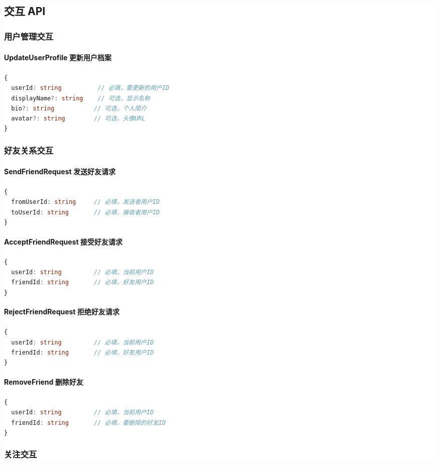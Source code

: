 ## 交互 API

### 用户管理交互

#### UpdateUserProfile 更新用户档案

```typescript
{
  userId: string          // 必填，要更新的用户ID
  displayName?: string    // 可选，显示名称
  bio?: string           // 可选，个人简介
  avatar?: string        // 可选，头像URL
}
```

### 好友关系交互

#### SendFriendRequest 发送好友请求

```typescript
{
  fromUserId: string     // 必填，发送者用户ID
  toUserId: string       // 必填，接收者用户ID
}
```

#### AcceptFriendRequest 接受好友请求

```typescript
{
  userId: string         // 必填，当前用户ID
  friendId: string       // 必填，好友用户ID
}
```

#### RejectFriendRequest 拒绝好友请求

```typescript
{
  userId: string         // 必填，当前用户ID
  friendId: string       // 必填，好友用户ID
}
```

#### RemoveFriend 删除好友

```typescript
{
  userId: string         // 必填，当前用户ID
  friendId: string       // 必填，要删除的好友ID
}
```

### 关注交互
